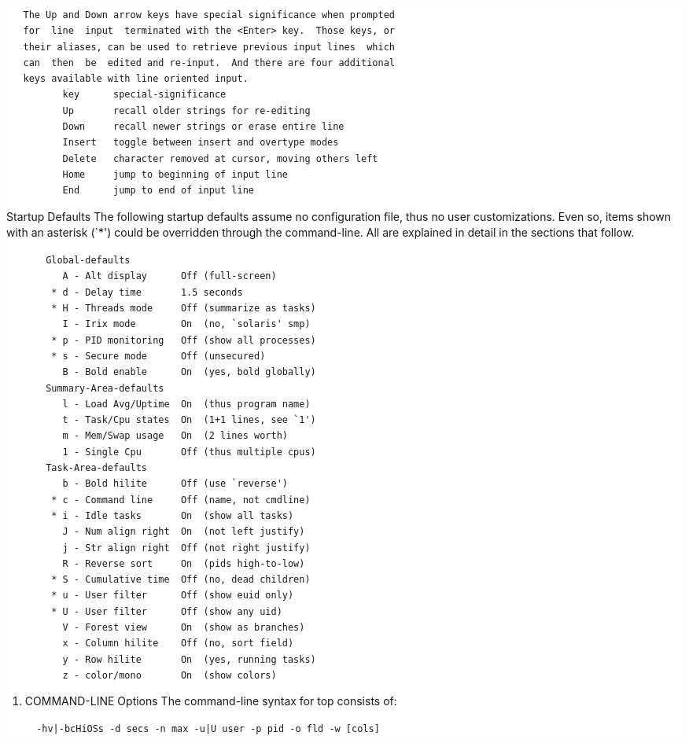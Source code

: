        The Up and Down arrow keys have special significance when prompted
       for  line  input  terminated with the <Enter> key.  Those keys, or
       their aliases, can be used to retrieve previous input lines  which
       can  then  be  edited and re-input.  And there are four additional
       keys available with line oriented input.
              key      special-significance
              Up       recall older strings for re-editing
              Down     recall newer strings or erase entire line
              Insert   toggle between insert and overtype modes
              Delete   character removed at cursor, moving others left
              Home     jump to beginning of input line
              End      jump to end of input line


   Startup Defaults
       The following startup defaults assume no configuration file,  thus
       no  user  customizations.   Even  so, items shown with an asterisk
       (`*') could be  overridden  through  the  command-line.   All  are
       explained in detail in the sections that follow.

           Global-defaults
              A - Alt display      Off (full-screen)
            * d - Delay time       1.5 seconds
            * H - Threads mode     Off (summarize as tasks)
              I - Irix mode        On  (no, `solaris' smp)
            * p - PID monitoring   Off (show all processes)
            * s - Secure mode      Off (unsecured)
              B - Bold enable      On  (yes, bold globally)
           Summary-Area-defaults
              l - Load Avg/Uptime  On  (thus program name)
              t - Task/Cpu states  On  (1+1 lines, see `1')
              m - Mem/Swap usage   On  (2 lines worth)
              1 - Single Cpu       Off (thus multiple cpus)
           Task-Area-defaults
              b - Bold hilite      Off (use `reverse')
            * c - Command line     Off (name, not cmdline)
            * i - Idle tasks       On  (show all tasks)
              J - Num align right  On  (not left justify)
              j - Str align right  Off (not right justify)
              R - Reverse sort     On  (pids high-to-low)
            * S - Cumulative time  Off (no, dead children)
            * u - User filter      Off (show euid only)
            * U - User filter      Off (show any uid)
              V - Forest view      On  (show as branches)
              x - Column hilite    Off (no, sort field)
              y - Row hilite       On  (yes, running tasks)
              z - color/mono       On  (show colors)


1. COMMAND-LINE Options
       The command-line syntax for top consists of:

         -hv|-bcHiOSs -d secs -n max -u|U user -p pid -o fld -w [cols]
